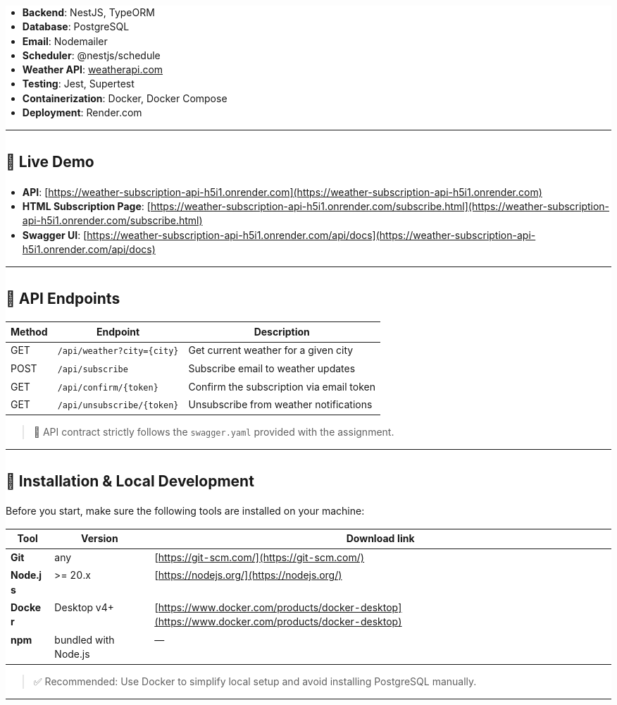- **Backend**: NestJS, TypeORM
- **Database**: PostgreSQL
- **Email**: Nodemailer
- **Scheduler**: @nestjs/schedule
- **Weather API**: [weatherapi.com](https://www.weatherapi.com/)
- **Testing**: Jest, Supertest
- **Containerization**: Docker, Docker Compose
- **Deployment**: Render.com

---

## 🚀 Live Demo

- **API**: [https://weather-subscription-api-h5i1.onrender.com](https://weather-subscription-api-h5i1.onrender.com)
- **HTML Subscription Page**: [https://weather-subscription-api-h5i1.onrender.com/subscribe.html](https://weather-subscription-api-h5i1.onrender.com/subscribe.html)
- **Swagger UI**: [https://weather-subscription-api-h5i1.onrender.com/api/docs](https://weather-subscription-api-h5i1.onrender.com/api/docs)

---

## 📑 API Endpoints

| Method | Endpoint                      | Description                                 |
|--------|-------------------------------|---------------------------------------------|
| GET    | `/api/weather?city={city}`    | Get current weather for a given city        |
| POST   | `/api/subscribe`              | Subscribe email to weather updates          |
| GET    | `/api/confirm/{token}`        | Confirm the subscription via email token    |
| GET    | `/api/unsubscribe/{token}`    | Unsubscribe from weather notifications      |

> 📌 API contract strictly follows the `swagger.yaml` provided with the assignment.

---

## 🔧 Installation & Local Development

Before you start, make sure the following tools are installed on your machine:

| Tool        | Version    | Download link |
|-------------|------------|----------------|
| **Git**     | any        | [https://git-scm.com/](https://git-scm.com/) |
| **Node.js** | >= 20.x    | [https://nodejs.org/](https://nodejs.org/) |
| **Docker**  | Desktop v4+| [https://www.docker.com/products/docker-desktop](https://www.docker.com/products/docker-desktop) |
| **npm**     | bundled with Node.js | — |

> ✅ Recommended: Use Docker to simplify local setup and avoid installing PostgreSQL manually.

---